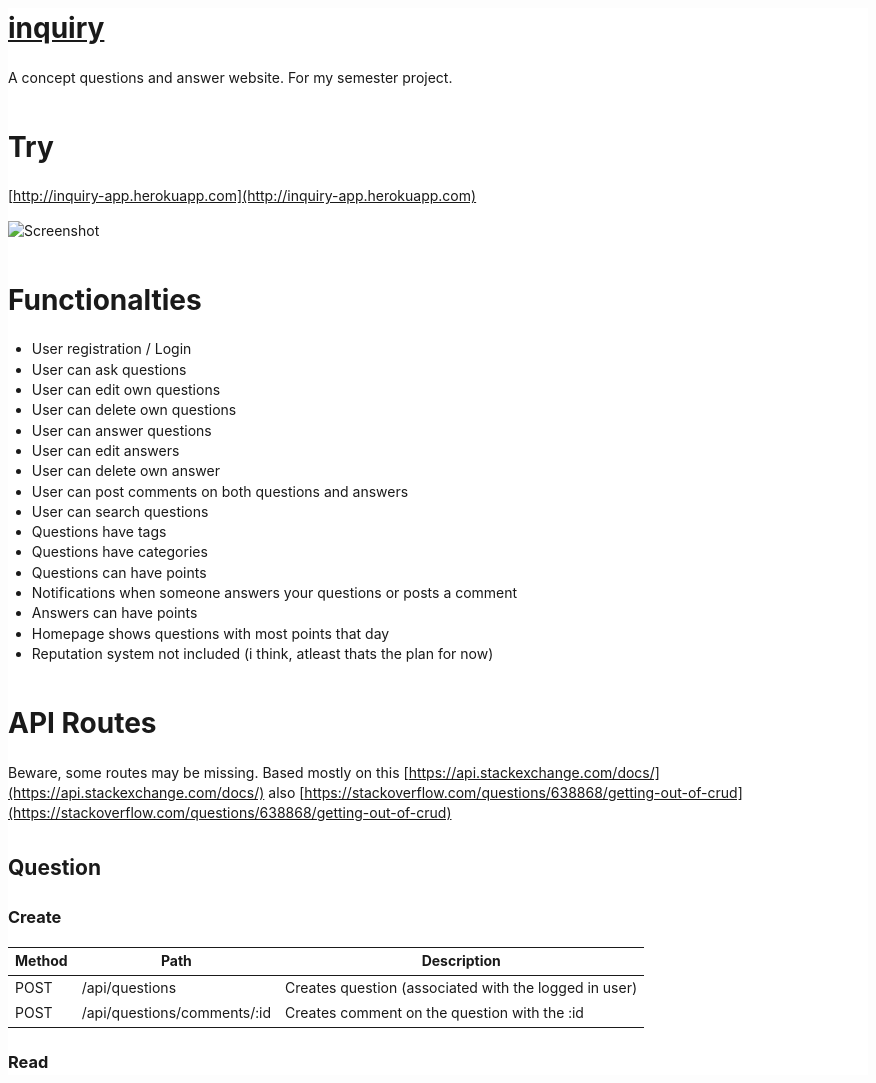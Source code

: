 # [inquiry](http://inquiry-app.herokuapp.com)

A concept questions and answer website. For my semester project.

# Try

[http://inquiry-app.herokuapp.com](http://inquiry-app.herokuapp.com)

![Screenshot](https://i.postimg.cc/C5NHsTd2/Screen-Shot-2020-01-13-at-11-26-11-PM.png)

# Functionalties

- User registration / Login
- User can ask questions
- User can edit own questions
- User can delete own questions
- User can answer questions
- User can edit answers
- User can delete own answer
- User can post comments on both questions and answers
- User can search questions
- Questions have tags
- Questions have categories
- Questions can have points
- Notifications when someone answers your questions or posts a comment
- Answers can have points
- Homepage shows questions with most points that day
- Reputation system not included (i think, atleast thats the plan for now)

# API Routes

Beware, some routes may be missing.
Based mostly on this [https://api.stackexchange.com/docs/](https://api.stackexchange.com/docs/)
also [https://stackoverflow.com/questions/638868/getting-out-of-crud](https://stackoverflow.com/questions/638868/getting-out-of-crud)

## Question

### Create

| Method | Path                        | Description                                           |
| ------ | --------------------------- | ----------------------------------------------------- |
| POST   | /api/questions              | Creates question (associated with the logged in user) |
| POST   | /api/questions/comments/:id | Creates comment on the question with the :id          |

### Read

